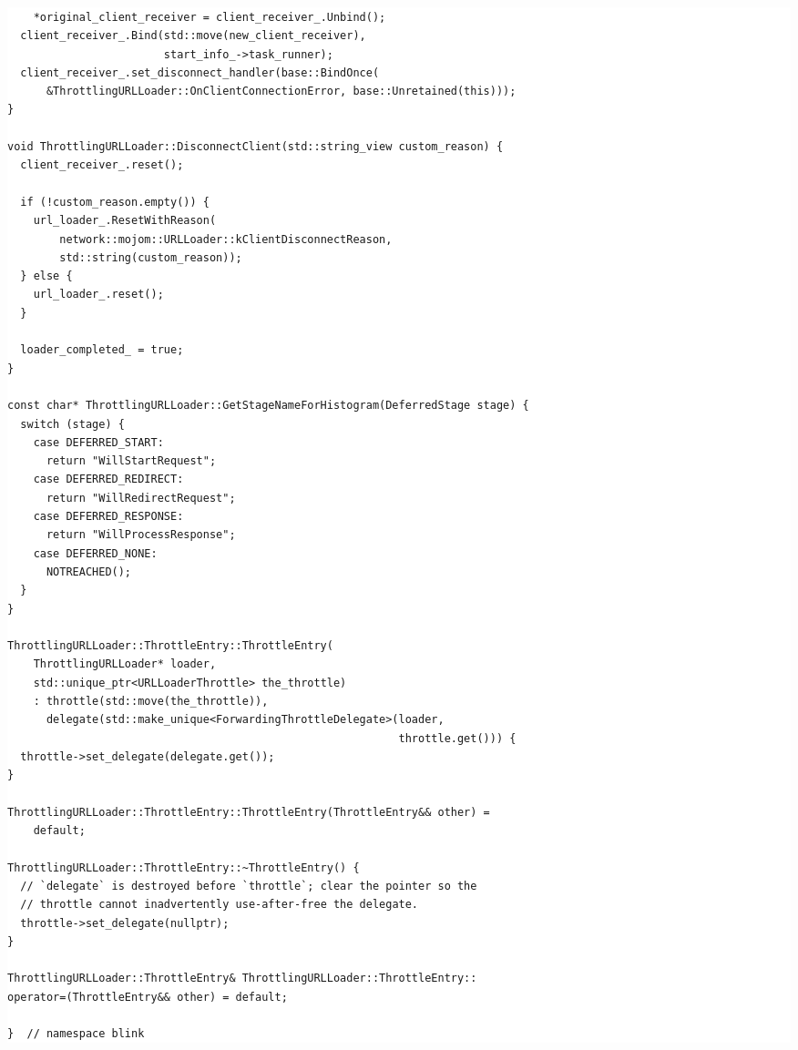 ```
    *original_client_receiver = client_receiver_.Unbind();
  client_receiver_.Bind(std::move(new_client_receiver),
                        start_info_->task_runner);
  client_receiver_.set_disconnect_handler(base::BindOnce(
      &ThrottlingURLLoader::OnClientConnectionError, base::Unretained(this)));
}

void ThrottlingURLLoader::DisconnectClient(std::string_view custom_reason) {
  client_receiver_.reset();

  if (!custom_reason.empty()) {
    url_loader_.ResetWithReason(
        network::mojom::URLLoader::kClientDisconnectReason,
        std::string(custom_reason));
  } else {
    url_loader_.reset();
  }

  loader_completed_ = true;
}

const char* ThrottlingURLLoader::GetStageNameForHistogram(DeferredStage stage) {
  switch (stage) {
    case DEFERRED_START:
      return "WillStartRequest";
    case DEFERRED_REDIRECT:
      return "WillRedirectRequest";
    case DEFERRED_RESPONSE:
      return "WillProcessResponse";
    case DEFERRED_NONE:
      NOTREACHED();
  }
}

ThrottlingURLLoader::ThrottleEntry::ThrottleEntry(
    ThrottlingURLLoader* loader,
    std::unique_ptr<URLLoaderThrottle> the_throttle)
    : throttle(std::move(the_throttle)),
      delegate(std::make_unique<ForwardingThrottleDelegate>(loader,
                                                            throttle.get())) {
  throttle->set_delegate(delegate.get());
}

ThrottlingURLLoader::ThrottleEntry::ThrottleEntry(ThrottleEntry&& other) =
    default;

ThrottlingURLLoader::ThrottleEntry::~ThrottleEntry() {
  // `delegate` is destroyed before `throttle`; clear the pointer so the
  // throttle cannot inadvertently use-after-free the delegate.
  throttle->set_delegate(nullptr);
}

ThrottlingURLLoader::ThrottleEntry& ThrottlingURLLoader::ThrottleEntry::
operator=(ThrottleEntry&& other) = default;

}  // namespace blink
```